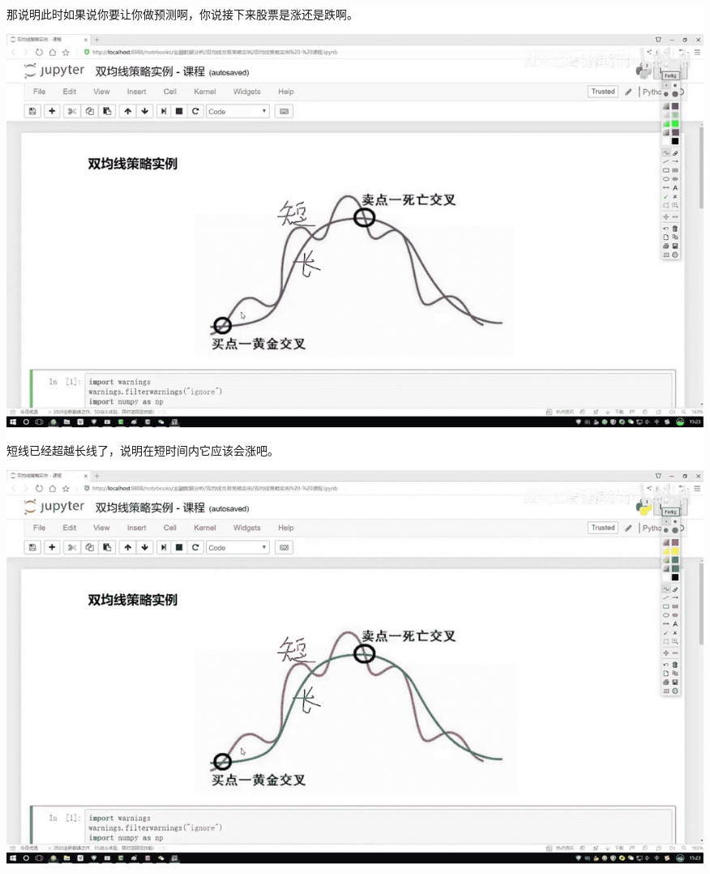 那说明此时如果说你要让你做预测啊，你说接下来股票是涨还是跌啊。

![](img/6f8bba1594defe06545d793e4eb3f841_88.png)

短线已经超越长线了，说明在短时间内它应该会涨吧。

![](img/6f8bba1594defe06545d793e4eb3f841_90.png)

